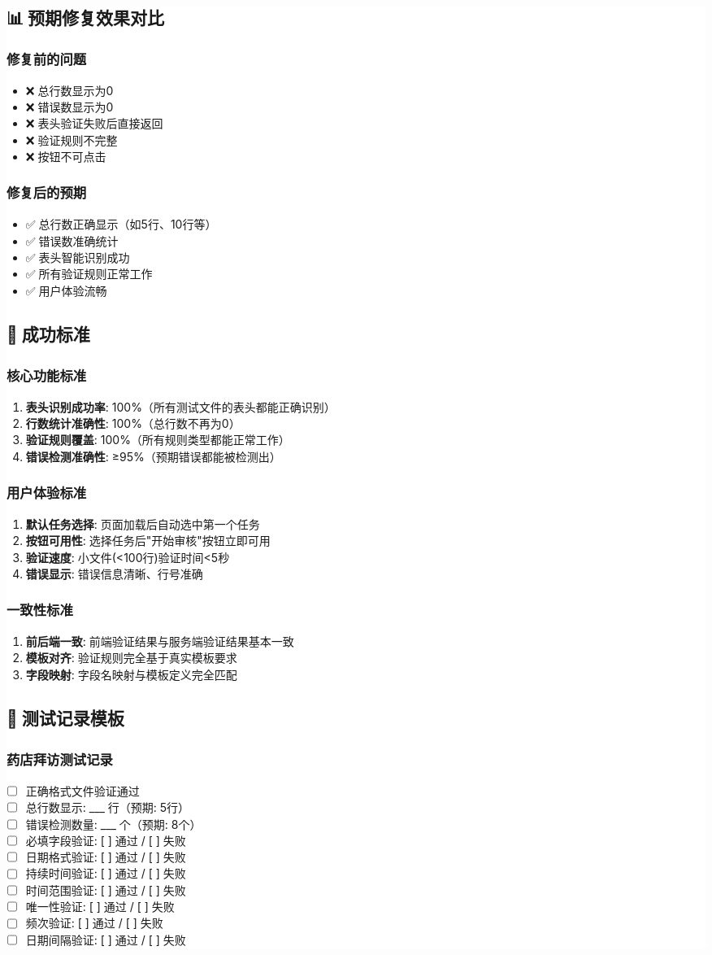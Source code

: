 ## 📊 预期修复效果对比

### 修复前的问题
- ❌ 总行数显示为0
- ❌ 错误数显示为0
- ❌ 表头验证失败后直接返回
- ❌ 验证规则不完整
- ❌ 按钮不可点击

### 修复后的预期
- ✅ 总行数正确显示（如5行、10行等）
- ✅ 错误数准确统计
- ✅ 表头智能识别成功
- ✅ 所有验证规则正常工作
- ✅ 用户体验流畅

## 🎯 成功标准

### 核心功能标准
1. **表头识别成功率**: 100%（所有测试文件的表头都能正确识别）
2. **行数统计准确性**: 100%（总行数不再为0）
3. **验证规则覆盖**: 100%（所有规则类型都能正常工作）
4. **错误检测准确性**: ≥95%（预期错误都能被检测出）

### 用户体验标准
1. **默认任务选择**: 页面加载后自动选中第一个任务
2. **按钮可用性**: 选择任务后"开始审核"按钮立即可用
3. **验证速度**: 小文件(<100行)验证时间<5秒
4. **错误显示**: 错误信息清晰、行号准确

### 一致性标准
1. **前后端一致**: 前端验证结果与服务端验证结果基本一致
2. **模板对齐**: 验证规则完全基于真实模板要求
3. **字段映射**: 字段名映射与模板定义完全匹配

## 📝 测试记录模板

### 药店拜访测试记录
- [ ] 正确格式文件验证通过
- [ ] 总行数显示: ___ 行（预期: 5行）
- [ ] 错误检测数量: ___ 个（预期: 8个）
- [ ] 必填字段验证: [ ] 通过 / [ ] 失败
- [ ] 日期格式验证: [ ] 通过 / [ ] 失败
- [ ] 持续时间验证: [ ] 通过 / [ ] 失败
- [ ] 时间范围验证: [ ] 通过 / [ ] 失败
- [ ] 唯一性验证: [ ] 通过 / [ ] 失败
- [ ] 频次验证: [ ] 通过 / [ ] 失败
- [ ] 日期间隔验证: [ ] 通过 / [ ] 失败
